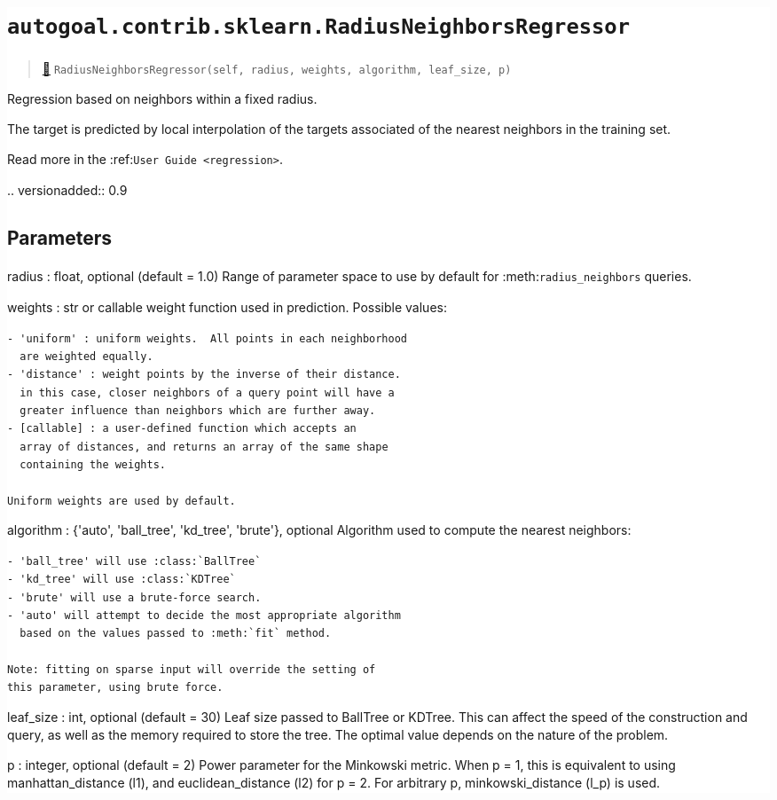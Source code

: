 # `autogoal.contrib.sklearn.RadiusNeighborsRegressor`

> [📝](https://github.com/autogal/autogoal/blob/main/autogoal/contrib/sklearn/_generated.py#L1386)
> `RadiusNeighborsRegressor(self, radius, weights, algorithm, leaf_size, p)`

Regression based on neighbors within a fixed radius.

The target is predicted by local interpolation of the targets
associated of the nearest neighbors in the training set.

Read more in the :ref:`User Guide <regression>`.

.. versionadded:: 0.9

Parameters
----------
radius : float, optional (default = 1.0)
    Range of parameter space to use by default for :meth:`radius_neighbors`
    queries.

weights : str or callable
    weight function used in prediction.  Possible values:

    - 'uniform' : uniform weights.  All points in each neighborhood
      are weighted equally.
    - 'distance' : weight points by the inverse of their distance.
      in this case, closer neighbors of a query point will have a
      greater influence than neighbors which are further away.
    - [callable] : a user-defined function which accepts an
      array of distances, and returns an array of the same shape
      containing the weights.

    Uniform weights are used by default.

algorithm : {'auto', 'ball_tree', 'kd_tree', 'brute'}, optional
    Algorithm used to compute the nearest neighbors:

    - 'ball_tree' will use :class:`BallTree`
    - 'kd_tree' will use :class:`KDTree`
    - 'brute' will use a brute-force search.
    - 'auto' will attempt to decide the most appropriate algorithm
      based on the values passed to :meth:`fit` method.

    Note: fitting on sparse input will override the setting of
    this parameter, using brute force.

leaf_size : int, optional (default = 30)
    Leaf size passed to BallTree or KDTree.  This can affect the
    speed of the construction and query, as well as the memory
    required to store the tree.  The optimal value depends on the
    nature of the problem.

p : integer, optional (default = 2)
    Power parameter for the Minkowski metric. When p = 1, this is
    equivalent to using manhattan_distance (l1), and euclidean_distance
    (l2) for p = 2. For arbitrary p, minkowski_distance (l_p) is used.
